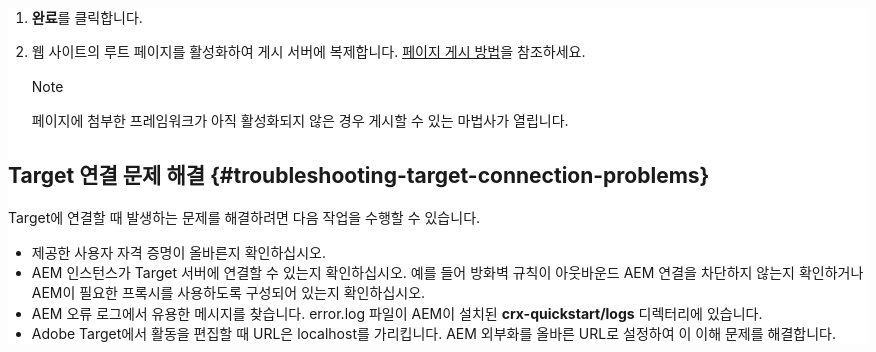 1. **완료**&#x200B;를 클릭합니다.
1. 웹 사이트의 루트 페이지를 활성화하여 게시 서버에 복제합니다. [페이지 게시 방법](/help/sites-authoring/publishing-pages.md)을 참조하세요.

   >[!NOTE]
   >
   페이지에 첨부한 프레임워크가 아직 활성화되지 않은 경우 게시할 수 있는 마법사가 열립니다.

## Target 연결 문제 해결 {#troubleshooting-target-connection-problems}

Target에 연결할 때 발생하는 문제를 해결하려면 다음 작업을 수행할 수 있습니다.

* 제공한 사용자 자격 증명이 올바른지 확인하십시오.
* AEM 인스턴스가 Target 서버에 연결할 수 있는지 확인하십시오. 예를 들어 방화벽 규칙이 아웃바운드 AEM 연결을 차단하지 않는지 확인하거나 AEM이 필요한 프록시를 사용하도록 구성되어 있는지 확인하십시오.
* AEM 오류 로그에서 유용한 메시지를 찾습니다. error.log 파일이 AEM이 설치된 **crx-quickstart/logs** 디렉터리에 있습니다.
* Adobe Target에서 활동을 편집할 때 URL은 localhost를 가리킵니다. AEM 외부화를 올바른 URL로 설정하여 이 이해 문제를 해결합니다.
